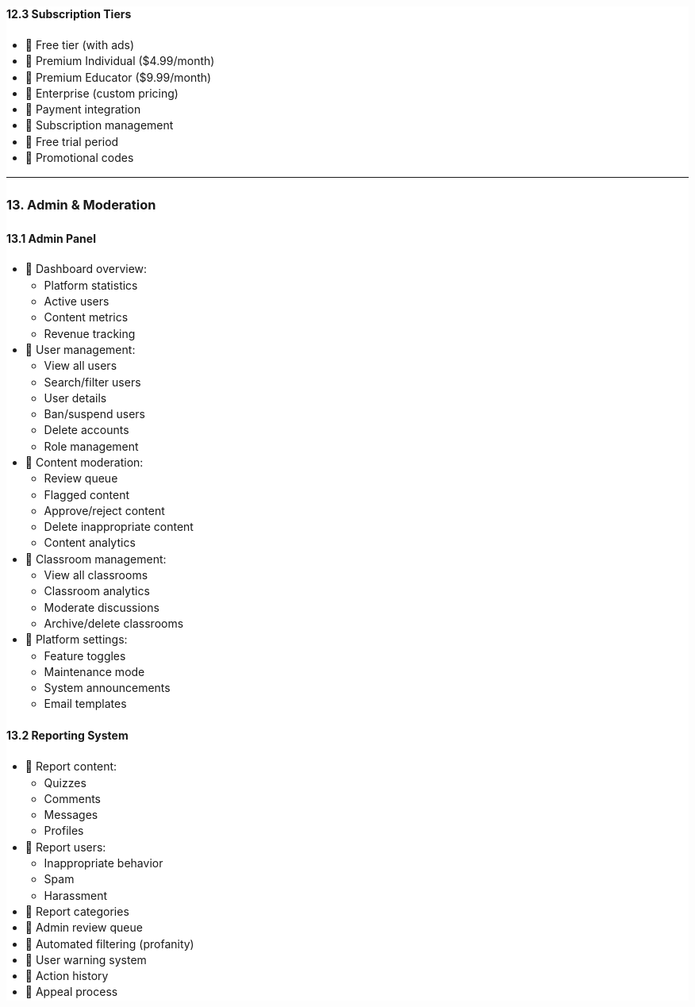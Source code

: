 #### 12.3 Subscription Tiers

- 📝 Free tier (with ads)
- 📝 Premium Individual ($4.99/month)
- 📝 Premium Educator ($9.99/month)
- 📝 Enterprise (custom pricing)
- 📝 Payment integration
- 📝 Subscription management
- 📝 Free trial period
- 📝 Promotional codes

---

### 13. Admin & Moderation

#### 13.1 Admin Panel

- 📝 Dashboard overview:
  - Platform statistics
  - Active users
  - Content metrics
  - Revenue tracking
- 📝 User management:
  - View all users
  - Search/filter users
  - User details
  - Ban/suspend users
  - Delete accounts
  - Role management
- 📝 Content moderation:
  - Review queue
  - Flagged content
  - Approve/reject content
  - Delete inappropriate content
  - Content analytics
- 📝 Classroom management:
  - View all classrooms
  - Classroom analytics
  - Moderate discussions
  - Archive/delete classrooms
- 📝 Platform settings:
  - Feature toggles
  - Maintenance mode
  - System announcements
  - Email templates

#### 13.2 Reporting System

- 📝 Report content:
  - Quizzes
  - Comments
  - Messages
  - Profiles
- 📝 Report users:
  - Inappropriate behavior
  - Spam
  - Harassment
- 📝 Report categories
- 📝 Admin review queue
- 📝 Automated filtering (profanity)
- 📝 User warning system
- 📝 Action history
- 📝 Appeal process

